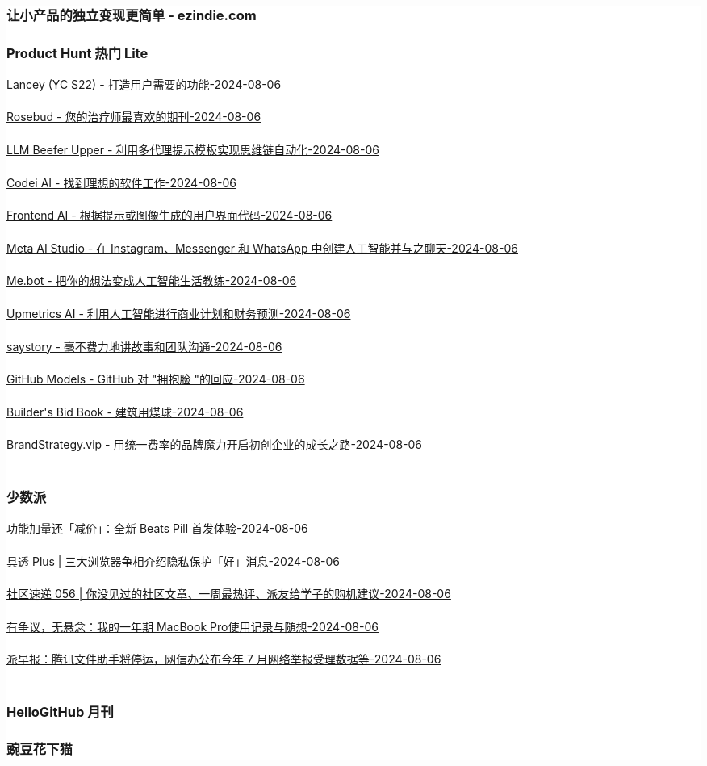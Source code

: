 



###  让小产品的独立变现更简单 - ezindie.com







###  Product Hunt 热门 Lite

<a target=_blank rel=nofollow href="https://www.lancey.ai/" >Lancey (YC S22) - 打造用户需要的功能-2024-08-06</a><br/><br/><a target=_blank rel=nofollow href="https://www.rosebud.app/" >Rosebud - 您的治疗师最喜欢的期刊-2024-08-06</a><br/><br/><a target=_blank rel=nofollow href="https://llmbeeferupper.com/" >LLM Beefer Upper - 利用多代理提示模板实现思维链自动化-2024-08-06</a><br/><br/><a target=_blank rel=nofollow href="https://www.codei.ai/" >Codei AI - 找到理想的软件工作-2024-08-06</a><br/><br/><a target=_blank rel=nofollow href="https://www.webcrumbs.org/" >Frontend AI - 根据提示或图像生成的用户界面代码-2024-08-06</a><br/><br/><a target=_blank rel=nofollow href="https://ai.meta.com/ai-studio/" >Meta AI Studio - 在 Instagram、Messenger 和 WhatsApp 中创建人工智能并与之聊天-2024-08-06</a><br/><br/><a target=_blank rel=nofollow href="https://www.me.bot/" >Me.bot - 把你的想法变成人工智能生活教练-2024-08-06</a><br/><br/><a target=_blank rel=nofollow href="https://upmetrics.co/" >Upmetrics AI - 利用人工智能进行商业计划和财务预测-2024-08-06</a><br/><br/><a target=_blank rel=nofollow href="https://saystory.co/" >saystory - 毫不费力地讲故事和团队沟通-2024-08-06</a><br/><br/><a target=_blank rel=nofollow href="https://github.com/marketplace/models" >GitHub Models - GitHub 对 "拥抱脸 "的回应-2024-08-06</a><br/><br/><a target=_blank rel=nofollow href="https://buildersbidbook.com/" >Builder's Bid Book - 建筑用煤球-2024-08-06</a><br/><br/><a target=_blank rel=nofollow href="https://brandstrategy.vip/" >BrandStrategy.vip - 用统一费率的品牌魔力开启初创企业的成长之路-2024-08-06</a><br/><br/>





###  少数派

<a target=_blank rel=nofollow href="https://sspai.com/post/91204" >功能加量还「减价」：全新 Beats Pill 首发体验-2024-08-06</a><br/><br/><a target=_blank rel=nofollow href="https://sspai.com/prime/story/inside-release-notes-240806" >具透 Plus | 三大浏览器争相介绍隐私保护「好」消息-2024-08-06</a><br/><br/><a target=_blank rel=nofollow href="https://sspai.com/post/91207" >社区速递 056 | 你没见过的社区文章、一周最热评、派友给学子的购机建议-2024-08-06</a><br/><br/><a target=_blank rel=nofollow href="https://sspai.com/post/91091" >有争议，无悬念：我的一年期 MacBook Pro使用记录与随想-2024-08-06</a><br/><br/><a target=_blank rel=nofollow href="https://sspai.com/post/91185" >派早报：腾讯文件助手将停运，网信办公布今年 7 月网络举报受理数据等-2024-08-06</a><br/><br/>





###  HelloGitHub 月刊







###  豌豆花下猫






